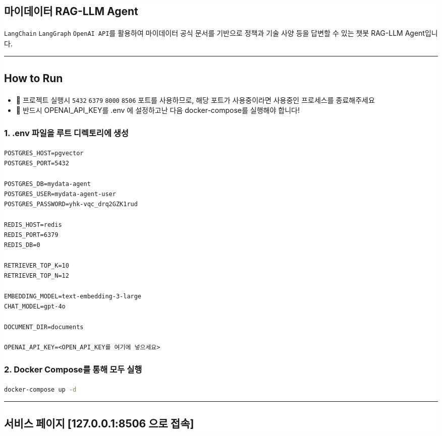 ## 마이데이터 RAG-LLM Agent
`LangChain` `LangGraph` `OpenAI API`를 활용하여  마이데이터 공식 문서를 기반으로 정책과 기술 사양 등을 답변할 수 있는 챗봇 RAG-LLM 
Agent입니다.

---
## How to Run
- 🚨 프로젝트 실행시 `5432` `6379` `8000` `8506` 포트를 사용하므로, 해당 포트가 사용중이라면 사용중인 프로세스를 종료해주세요
- 🚨 반드시 OPENAI_API_KEY를 .env 에 설정하고난 다음 docker-compose를 실행해야 합니다!
### 1. .env 파일을 루트 디렉토리에 생성
```.dotenv
POSTGRES_HOST=pgvector
POSTGRES_PORT=5432

POSTGRES_DB=mydata-agent
POSTGRES_USER=mydata-agent-user
POSTGRES_PASSWORD=yhk-vqc_drq2GZK1rud

REDIS_HOST=redis
REDIS_PORT=6379
REDIS_DB=0

RETRIEVER_TOP_K=10
RETRIEVER_TOP_N=12

EMBEDDING_MODEL=text-embedding-3-large
CHAT_MODEL=gpt-4o

DOCUMENT_DIR=documents

OPENAI_API_KEY=<OPEN_API_KEY를 여기에 넣으세요>
```
### 2. Docker Compose를 통해 모두 실행
```bash
docker-compose up -d
```

---
## 서비스 페이지 [127.0.0.1:8506 으로 접속]
